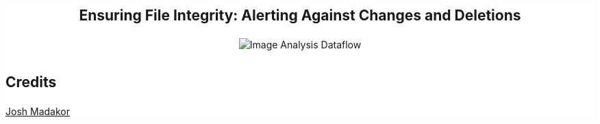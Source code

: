 <h2 align="center">Ensuring File Integrity: Alerting Against Changes and Deletions</h2>
<p align="center">
<img src="https://i.imgur.com/bEjWmmY.jpg" height="85%" width="85%" alt="Image Analysis Dataflow"/>
</p>

## Credits
[Josh Madakor](https://github.com/joshmadakor1)
<!--
 ```diff
- text in red
+ text in green
! text in orange
# text in gray
@@ text in purple (and bold)@@
```
--!>
